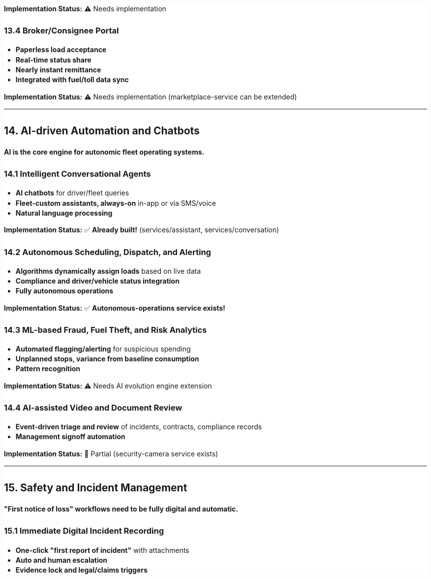 **Implementation Status:** ⚠️ Needs implementation

### 13.4 Broker/Consignee Portal
- **Paperless load acceptance**
- **Real-time status share**
- **Nearly instant remittance**
- **Integrated with fuel/toll data sync**

**Implementation Status:** ⚠️ Needs implementation (marketplace-service can be extended)

---

## 14. AI-driven Automation and Chatbots

**AI is the core engine for autonomic fleet operating systems.**

### 14.1 Intelligent Conversational Agents
- **AI chatbots** for driver/fleet queries
- **Fleet-custom assistants, always-on** in-app or via SMS/voice
- **Natural language processing**

**Implementation Status:** ✅ **Already built!** (services/assistant, services/conversation)

### 14.2 Autonomous Scheduling, Dispatch, and Alerting
- **Algorithms dynamically assign loads** based on live data
- **Compliance and driver/vehicle status integration**
- **Fully autonomous operations**

**Implementation Status:** ✅ **Autonomous-operations service exists!**

### 14.3 ML-based Fraud, Fuel Theft, and Risk Analytics
- **Automated flagging/alerting** for suspicious spending
- **Unplanned stops, variance from baseline consumption**
- **Pattern recognition**

**Implementation Status:** ⚠️ Needs AI evolution engine extension

### 14.4 AI-assisted Video and Document Review
- **Event-driven triage and review** of incidents, contracts, compliance records
- **Management signoff automation**

**Implementation Status:** 🔄 Partial (security-camera service exists)

---

## 15. Safety and Incident Management

**"First notice of loss" workflows need to be fully digital and automatic.**

### 15.1 Immediate Digital Incident Recording
- **One-click "first report of incident"** with attachments
- **Auto and human escalation**
- **Evidence lock and legal/claims triggers**
